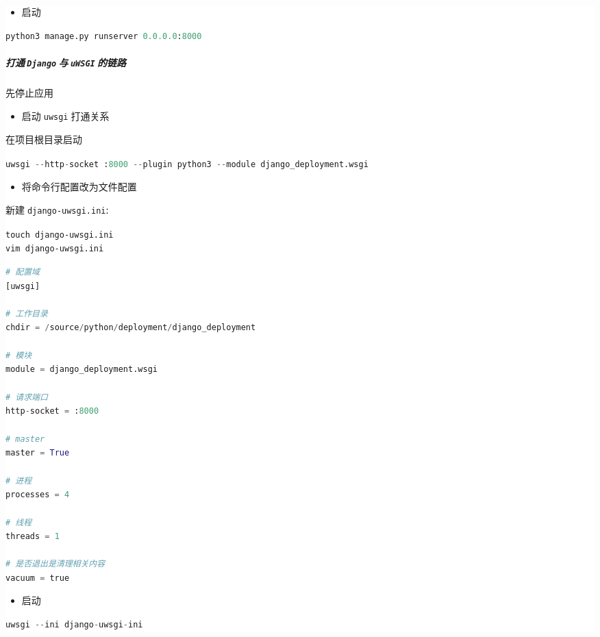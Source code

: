 - 启动

```python
python3 manage.py runserver 0.0.0.0:8000
```

##### 打通 `Django` 与 `uWSGI` 的链路

先停止应用

- 启动 `uwsgi` 打通关系

在项目根目录启动

```python
uwsgi --http-socket :8000 --plugin python3 --module django_deployment.wsgi
```

- 将命令行配置改为文件配置

新建 `django-uwsgi.ini`:

```shell
touch django-uwsgi.ini
vim django-uwsgi.ini
```

```python
# 配置域
[uwsgi]

# 工作目录
chdir = /source/python/deployment/django_deployment

# 模块
module = django_deployment.wsgi

# 请求端口
http-socket = :8000

# master
master = True

# 进程
processes = 4

# 线程
threads = 1

# 是否退出是清理相关内容
vacuum = true
```

- 启动 

```python
uwsgi --ini django-uwsgi-ini
```
